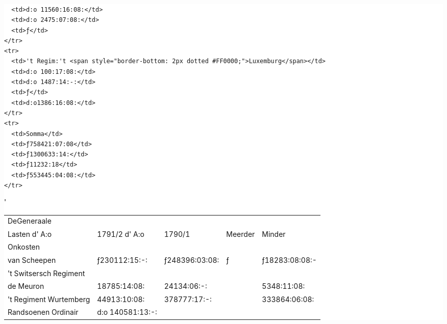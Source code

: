       <td>d:o 11560:16:08:</td>
      <td>d:o 2475:07:08:</td>
      <td>ƒ</td>
    </tr>
    <tr>
      <td>'t Regim:'t <span style="border-bottom: 2px dotted #FF0000;">Luxemburg</span></td>
      <td>d:o 100:17:08:</td>
      <td>d:o 1487:14:-:</td>
      <td>ƒ</td>
      <td>d:o1386:16:08:</td>
    </tr>
    <tr>
      <td>Somma</td>
      <td>ƒ758421:07:08</td>
      <td>ƒ1300633:14:</td>
      <td>ƒ11232:18</td>
      <td>ƒ553445:04:08:</td>
    </tr>
  </tbody>
</table>
'

<table>
  <tbody>
    <tr>
      <td>DeGeneraale</td>
    </tr>
    <tr>
      <td>Lasten d' A:o</td>
      <td>1791/2 d' A:o</td>
      <td>1790/1</td>
      <td>Meerder</td>
      <td>Minder</td>
    </tr>
    <tr>
      <td>Onkosten</td>
    </tr>
    <tr>
      <td>van Scheepen</td>
      <td>ƒ230112:15:-:</td>
      <td>ƒ248396:03:08:</td>
      <td>ƒ</td>
      <td>ƒ18283:08:08:-</td>
    </tr>
    <tr>
      <td>'t Switsersch Regiment</td>
    </tr>
    <tr>
      <td>de Meuron</td>
      <td>18785:14:08:</td>
      <td>24134:06:-:</td>
      <td>&nbsp;</td>
      <td>5348:11:08:</td>
    </tr>
    <tr>
      <td>'t Regiment Wurtemberg</td>
      <td>44913:10:08:</td>
      <td>378777:17:-:</td>
      <td>&nbsp;</td>
      <td>333864:06:08:</td>
    </tr>
    <tr>
      <td>Randsoenen Ordinair</td>
      <td>d:o 140581:13:-:</td>